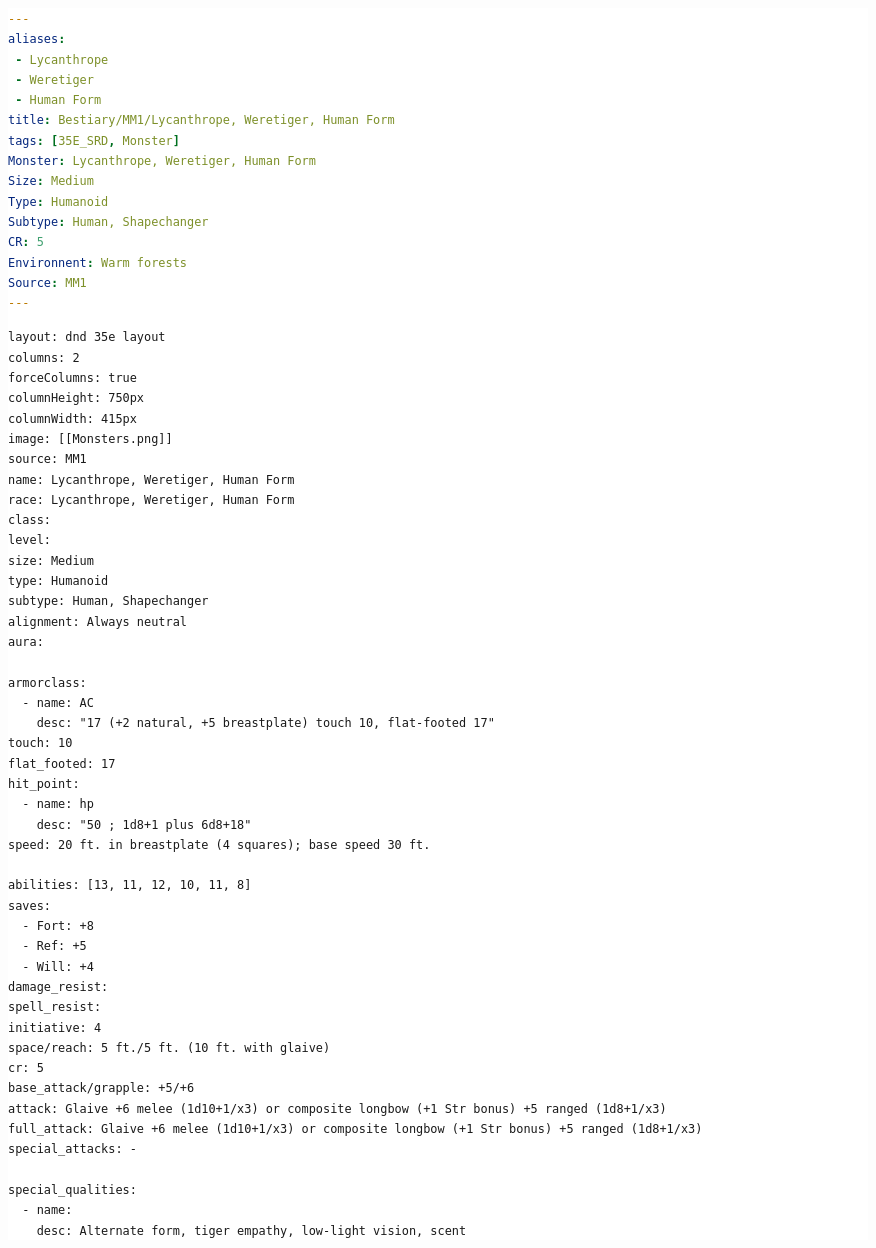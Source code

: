 ```yaml
---
aliases:
 - Lycanthrope
 - Weretiger
 - Human Form
title: Bestiary/MM1/Lycanthrope, Weretiger, Human Form
tags: [35E_SRD, Monster]
Monster: Lycanthrope, Weretiger, Human Form
Size: Medium
Type: Humanoid
Subtype: Human, Shapechanger
CR: 5
Environnent: Warm forests
Source: MM1
---
```


```statblock
layout: dnd 35e layout
columns: 2
forceColumns: true
columnHeight: 750px
columnWidth: 415px
image: [[Monsters.png]]
source: MM1
name: Lycanthrope, Weretiger, Human Form
race: Lycanthrope, Weretiger, Human Form
class: 
level: 
size: Medium
type: Humanoid
subtype: Human, Shapechanger
alignment: Always neutral
aura: 

armorclass:
  - name: AC
    desc: "17 (+2 natural, +5 breastplate) touch 10, flat-footed 17"
touch: 10
flat_footed: 17
hit_point:
  - name: hp
    desc: "50 ; 1d8+1 plus 6d8+18"
speed: 20 ft. in breastplate (4 squares); base speed 30 ft.

abilities: [13, 11, 12, 10, 11, 8]
saves:
  - Fort: +8
  - Ref: +5
  - Will: +4
damage_resist: 
spell_resist: 
initiative: 4
space/reach: 5 ft./5 ft. (10 ft. with glaive)
cr: 5
base_attack/grapple: +5/+6
attack: Glaive +6 melee (1d10+1/x3) or composite longbow (+1 Str bonus) +5 ranged (1d8+1/x3)
full_attack: Glaive +6 melee (1d10+1/x3) or composite longbow (+1 Str bonus) +5 ranged (1d8+1/x3)
special_attacks: -

special_qualities:
  - name: 
    desc: Alternate form, tiger empathy, low-light vision, scent
```